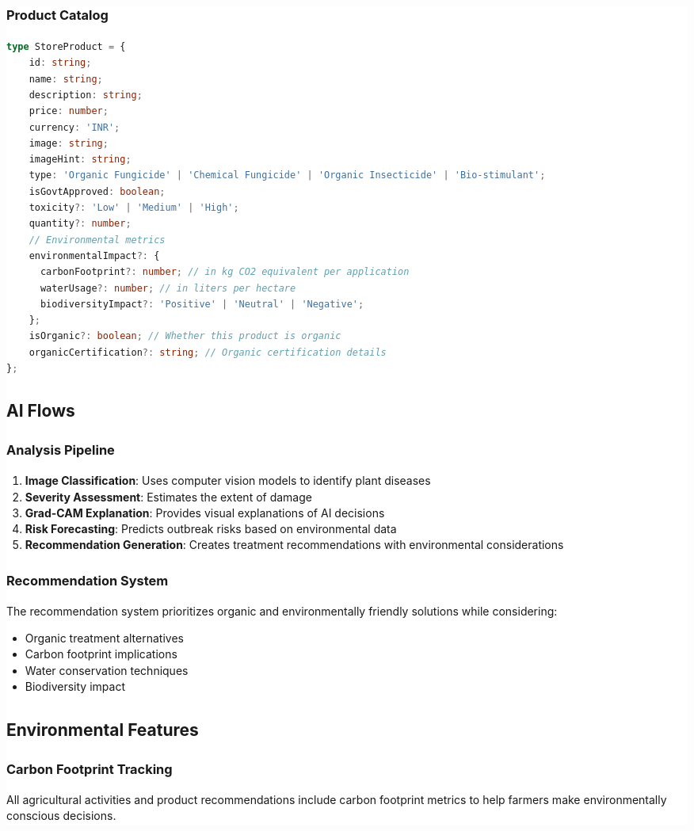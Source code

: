 ### Product Catalog
```typescript
type StoreProduct = {
    id: string;
    name: string;
    description: string;
    price: number;
    currency: 'INR';
    image: string;
    imageHint: string;
    type: 'Organic Fungicide' | 'Chemical Fungicide' | 'Organic Insecticide' | 'Bio-stimulant';
    isGovtApproved: boolean;
    toxicity?: 'Low' | 'Medium' | 'High';
    quantity?: number;
    // Environmental metrics
    environmentalImpact?: {
      carbonFootprint?: number; // in kg CO2 equivalent per application
      waterUsage?: number; // in liters per hectare
      biodiversityImpact?: 'Positive' | 'Neutral' | 'Negative';
    };
    isOrganic?: boolean; // Whether this product is organic
    organicCertification?: string; // Organic certification details
};
```

## AI Flows

### Analysis Pipeline
1. **Image Classification**: Uses computer vision models to identify plant diseases
2. **Severity Assessment**: Estimates the extent of damage
3. **Grad-CAM Explanation**: Provides visual explanations of AI decisions
4. **Risk Forecasting**: Predicts outbreak risks based on environmental data
5. **Recommendation Generation**: Creates treatment recommendations with environmental considerations

### Recommendation System
The recommendation system prioritizes organic and environmentally friendly solutions while considering:
- Organic treatment alternatives
- Carbon footprint implications
- Water conservation techniques
- Biodiversity impact

## Environmental Features

### Carbon Footprint Tracking
All agricultural activities and product recommendations include carbon footprint metrics to help farmers make environmentally conscious decisions.
